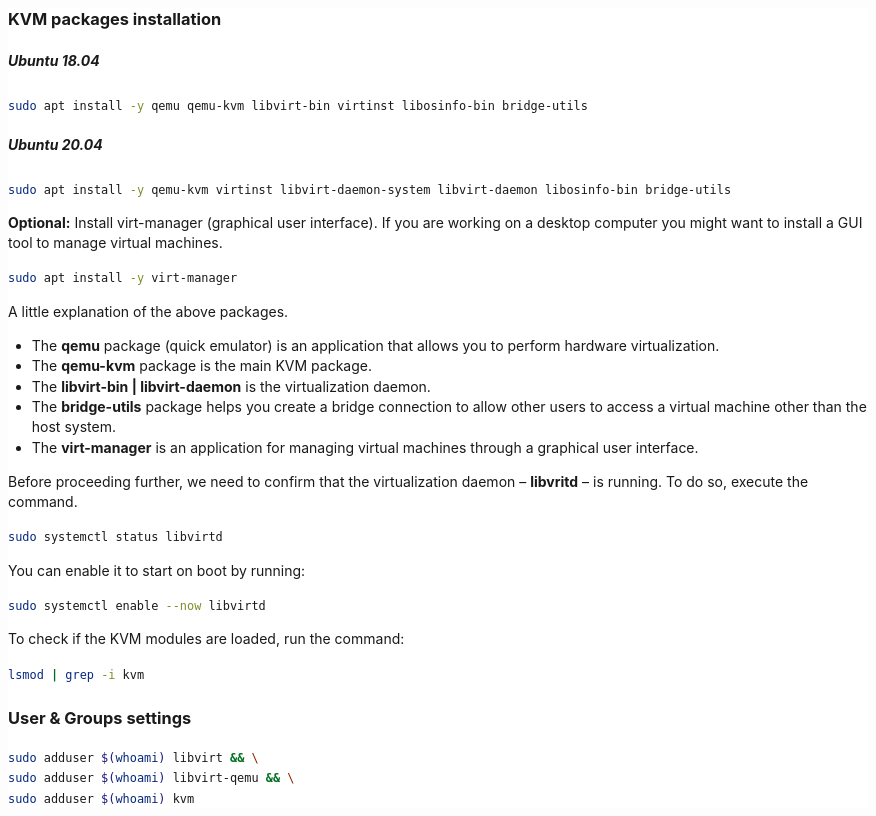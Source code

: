 

### KVM packages installation

##### Ubuntu 18.04
```bash
sudo apt install -y qemu qemu-kvm libvirt-bin virtinst libosinfo-bin bridge-utils 
```

##### Ubuntu 20.04
```bash
sudo apt install -y qemu-kvm virtinst libvirt-daemon-system libvirt-daemon libosinfo-bin bridge-utils
```


**Optional:** Install virt-manager (graphical user interface). If you are working on a desktop computer you might want to install a GUI tool to manage virtual machines.

```bash
sudo apt install -y virt-manager
```

A little explanation of the above packages.

- The **qemu** package (quick emulator) is an application that allows you to perform hardware virtualization.
- The **qemu-kvm** package is the main KVM package.
- The **libvirt-bin | libvirt-daemon** is the virtualization daemon.
- The **bridge-utils** package helps you create a bridge connection to allow other users to access a virtual machine other than the host system.
- The **virt-manager** is an application for managing virtual machines through a graphical user interface.

Before proceeding further, we need to confirm that the virtualization daemon – **libvritd** – is running. To do so, execute the command.

```bash
sudo systemctl status libvirtd
```

You can enable it to start on boot by running:

```bash
sudo systemctl enable --now libvirtd
```

To check if the KVM modules are loaded, run the command:

```bash
lsmod | grep -i kvm
```

### User & Groups settings

```bash
sudo adduser $(whoami) libvirt && \
sudo adduser $(whoami) libvirt-qemu && \
sudo adduser $(whoami) kvm
```
